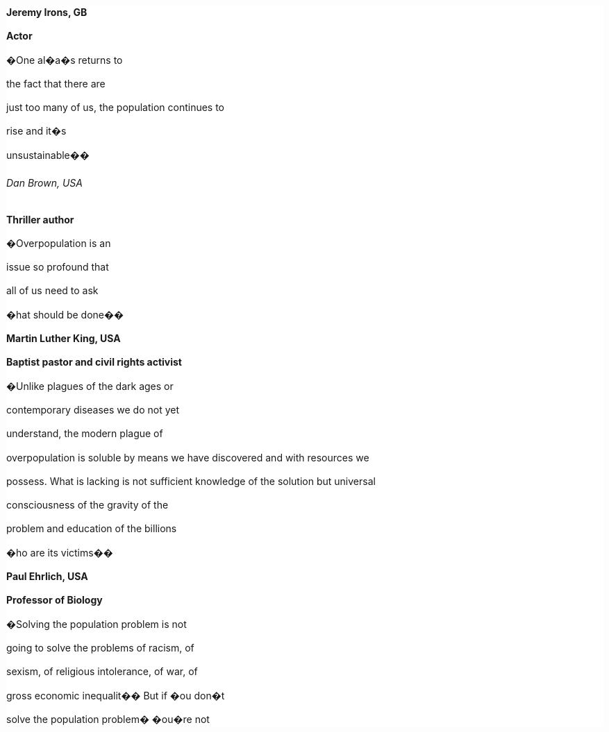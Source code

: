 
**Jeremy Irons, GB**

**Actor**

�One al�a�s returns to

the fact that there are

just too many of us, the
population continues to

rise and it�s

unsustainable��

###### Dan Brown, USA

**Thriller author**

�Overpopulation is an

issue so profound that

all of us need to ask

�hat should be done��


**Martin Luther King, USA**

**Baptist pastor and civil rights activist**

�Unlike plagues of the dark ages or

contemporary diseases we do not yet

understand, the modern plague of

overpopulation is soluble by means we
have discovered and with resources we

possess. What is lacking is not sufficient
knowledge of the solution but universal

consciousness of the gravity of the

problem and education of the billions

�ho are its victims��

**Paul Ehrlich, USA**

**Professor of Biology**

�Solving the population problem is not

going to solve the problems of racism, of

sexism, of religious intolerance, of war, of

gross economic inequalit�� But if �ou don�t

solve the population problem� �ou�re not
